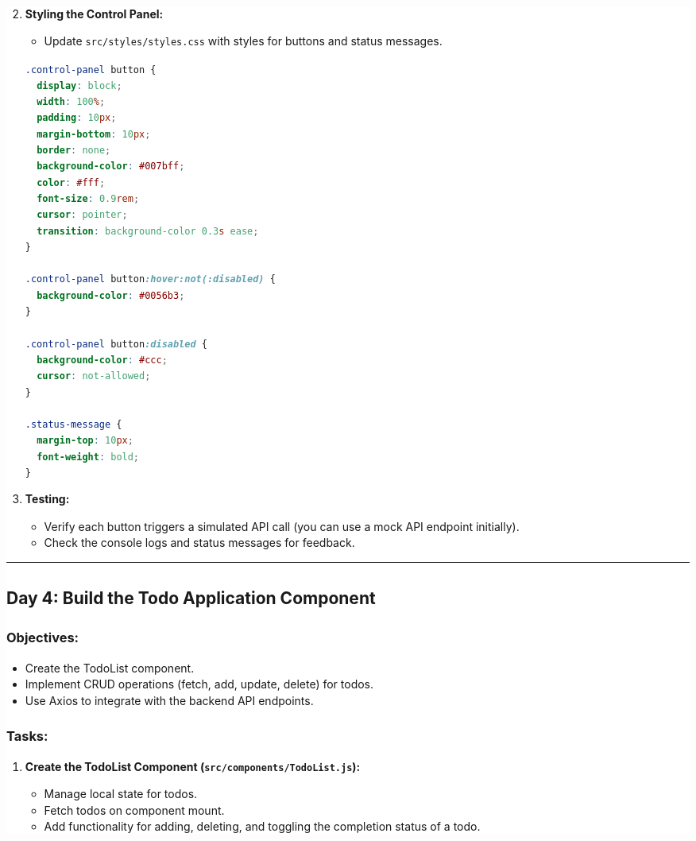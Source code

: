 2. **Styling the Control Panel:**

   - Update `src/styles/styles.css` with styles for buttons and status messages.

   ```css
   .control-panel button {
     display: block;
     width: 100%;
     padding: 10px;
     margin-bottom: 10px;
     border: none;
     background-color: #007bff;
     color: #fff;
     font-size: 0.9rem;
     cursor: pointer;
     transition: background-color 0.3s ease;
   }

   .control-panel button:hover:not(:disabled) {
     background-color: #0056b3;
   }

   .control-panel button:disabled {
     background-color: #ccc;
     cursor: not-allowed;
   }

   .status-message {
     margin-top: 10px;
     font-weight: bold;
   }
   ```

3. **Testing:**
   - Verify each button triggers a simulated API call (you can use a mock API endpoint initially).
   - Check the console logs and status messages for feedback.

---

## **Day 4: Build the Todo Application Component**

### **Objectives:**

- Create the TodoList component.
- Implement CRUD operations (fetch, add, update, delete) for todos.
- Use Axios to integrate with the backend API endpoints.

### **Tasks:**

1. **Create the TodoList Component (`src/components/TodoList.js`):**

   - Manage local state for todos.
   - Fetch todos on component mount.
   - Add functionality for adding, deleting, and toggling the completion status of a todo.
